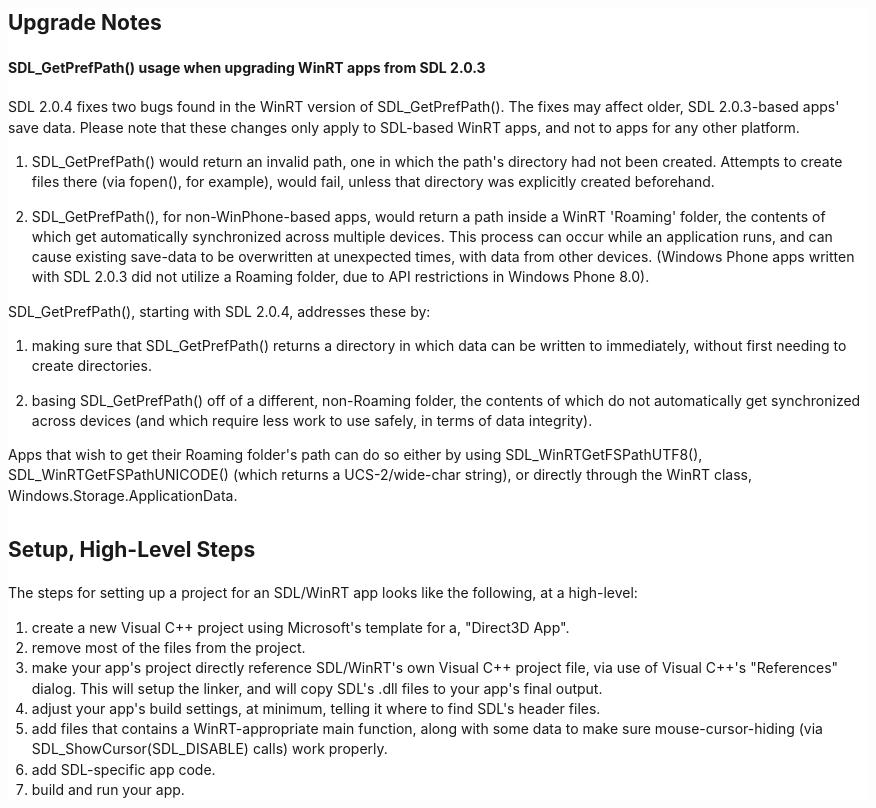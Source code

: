 


Upgrade Notes
-------------

#### SDL_GetPrefPath() usage when upgrading WinRT apps from SDL 2.0.3

SDL 2.0.4 fixes two bugs found in the WinRT version of SDL_GetPrefPath().
The fixes may affect older, SDL 2.0.3-based apps' save data.  Please note
that these changes only apply to SDL-based WinRT apps, and not to apps for
any other platform.

1. SDL_GetPrefPath() would return an invalid path, one in which the path's
   directory had not been created.  Attempts to create files there
   (via fopen(), for example), would fail, unless that directory was
   explicitly created beforehand.

2. SDL_GetPrefPath(), for non-WinPhone-based apps, would return a path inside
   a WinRT 'Roaming' folder, the contents of which get automatically
   synchronized across multiple devices.  This process can occur while an
   application runs, and can cause existing save-data to be overwritten
   at unexpected times, with data from other devices.  (Windows Phone apps
   written with SDL 2.0.3 did not utilize a Roaming folder, due to API
   restrictions in Windows Phone 8.0).


SDL_GetPrefPath(), starting with SDL 2.0.4, addresses these by:

1. making sure that SDL_GetPrefPath() returns a directory in which data
   can be written to immediately, without first needing to create directories.

2. basing SDL_GetPrefPath() off of a different, non-Roaming folder, the
   contents of which do not automatically get synchronized across devices
   (and which require less work to use safely, in terms of data integrity).

Apps that wish to get their Roaming folder's path can do so either by using
SDL_WinRTGetFSPathUTF8(), SDL_WinRTGetFSPathUNICODE() (which returns a
UCS-2/wide-char string), or directly through the WinRT class,
Windows.Storage.ApplicationData.



Setup, High-Level Steps
-----------------------

The steps for setting up a project for an SDL/WinRT app looks like the
following, at a high-level:

1. create a new Visual C++ project using Microsoft's template for a,
   "Direct3D App".
2. remove most of the files from the project.
3. make your app's project directly reference SDL/WinRT's own Visual C++
   project file, via use of Visual C++'s "References" dialog.  This will setup
   the linker, and will copy SDL's .dll files to your app's final output.
4. adjust your app's build settings, at minimum, telling it where to find SDL's
   header files.
5. add files that contains a WinRT-appropriate main function, along with some
   data to make sure mouse-cursor-hiding (via SDL_ShowCursor(SDL_DISABLE) calls)
   work properly.
6. add SDL-specific app code.
7. build and run your app.
